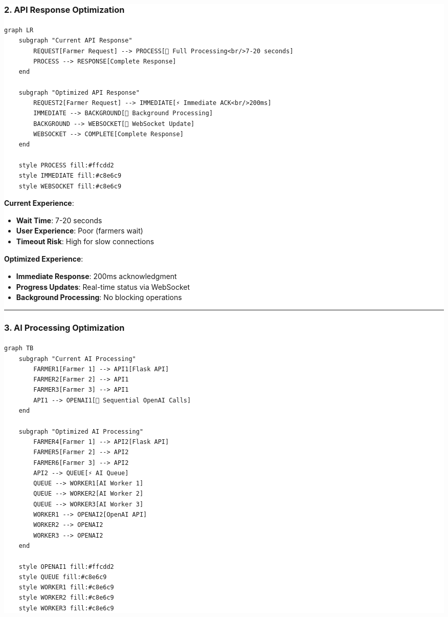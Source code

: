 ### **2. API Response Optimization**
```mermaid
graph LR
    subgraph "Current API Response"
        REQUEST[Farmer Request] --> PROCESS[🐌 Full Processing<br/>7-20 seconds]
        PROCESS --> RESPONSE[Complete Response]
    end
    
    subgraph "Optimized API Response"
        REQUEST2[Farmer Request] --> IMMEDIATE[⚡ Immediate ACK<br/>200ms]
        IMMEDIATE --> BACKGROUND[🔄 Background Processing]
        BACKGROUND --> WEBSOCKET[📡 WebSocket Update]
        WEBSOCKET --> COMPLETE[Complete Response]
    end
    
    style PROCESS fill:#ffcdd2
    style IMMEDIATE fill:#c8e6c9
    style WEBSOCKET fill:#c8e6c9
```

**Current Experience**:
- **Wait Time**: 7-20 seconds
- **User Experience**: Poor (farmers wait)
- **Timeout Risk**: High for slow connections

**Optimized Experience**:
- **Immediate Response**: 200ms acknowledgment
- **Progress Updates**: Real-time status via WebSocket
- **Background Processing**: No blocking operations

---

### **3. AI Processing Optimization**
```mermaid
graph TB
    subgraph "Current AI Processing"
        FARMER1[Farmer 1] --> API1[Flask API]
        FARMER2[Farmer 2] --> API1
        FARMER3[Farmer 3] --> API1
        API1 --> OPENAI1[🐌 Sequential OpenAI Calls]
    end
    
    subgraph "Optimized AI Processing"
        FARMER4[Farmer 1] --> API2[Flask API]
        FARMER5[Farmer 2] --> API2
        FARMER6[Farmer 3] --> API2
        API2 --> QUEUE[⚡ AI Queue]
        QUEUE --> WORKER1[AI Worker 1]
        QUEUE --> WORKER2[AI Worker 2]
        QUEUE --> WORKER3[AI Worker 3]
        WORKER1 --> OPENAI2[OpenAI API]
        WORKER2 --> OPENAI2
        WORKER3 --> OPENAI2
    end
    
    style OPENAI1 fill:#ffcdd2
    style QUEUE fill:#c8e6c9
    style WORKER1 fill:#c8e6c9
    style WORKER2 fill:#c8e6c9
    style WORKER3 fill:#c8e6c9
```
